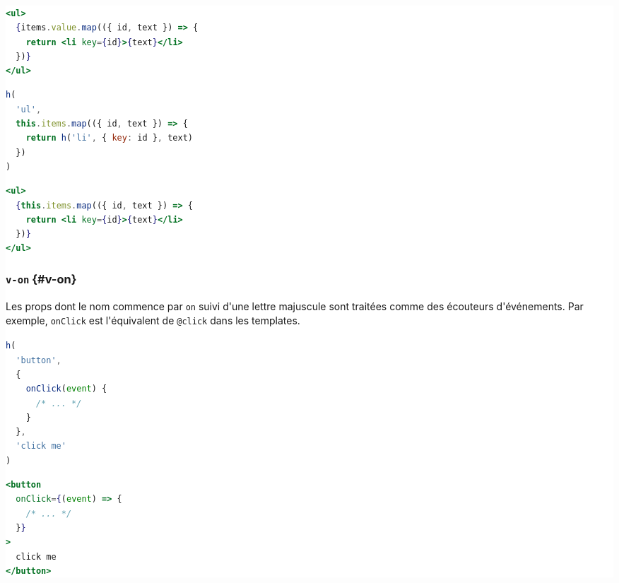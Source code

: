 ```jsx
<ul>
  {items.value.map(({ id, text }) => {
    return <li key={id}>{text}</li>
  })}
</ul>
```

</div>
<div class="options-api">

```js
h(
  'ul',
  this.items.map(({ id, text }) => {
    return h('li', { key: id }, text)
  })
)
```

```jsx
<ul>
  {this.items.map(({ id, text }) => {
    return <li key={id}>{text}</li>
  })}
</ul>
```

</div>

### `v-on` {#v-on}

Les props dont le nom commence par `on` suivi d'une lettre majuscule sont traitées comme des écouteurs d'événements. Par exemple, `onClick` est l'équivalent de `@click` dans les templates.

```js
h(
  'button',
  {
    onClick(event) {
      /* ... */
    }
  },
  'click me'
)
```

```jsx
<button
  onClick={(event) => {
    /* ... */
  }}
>
  click me
</button>
```
